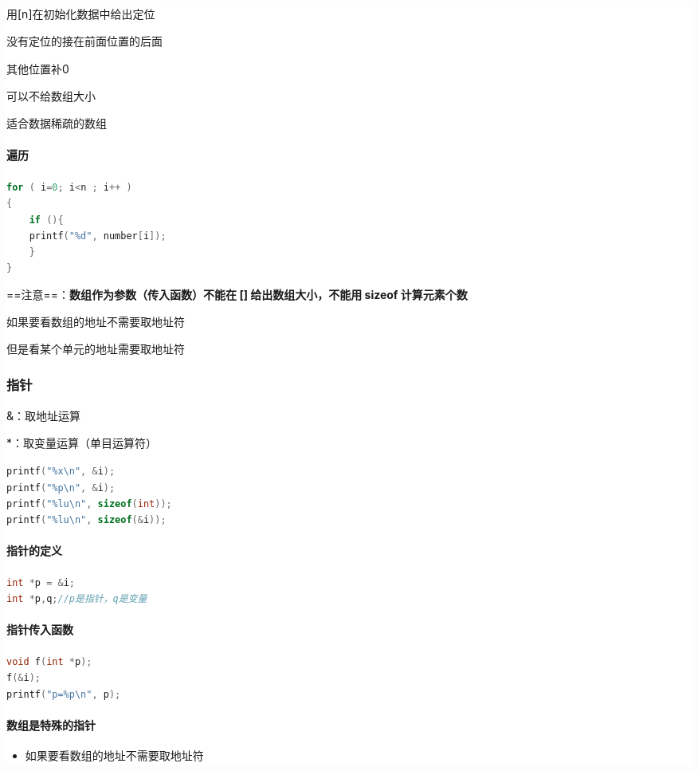   用[n]在初始化数据中给出定位

  没有定位的接在前面位置的后面

  其他位置补0

  可以不给数组大小

  适合数据稀疏的数组

#### 遍历

```c
for ( i=0; i<n ; i++ )
{ 
    if (){
    printf("%d", number[i]);
    }
}
```

==注意==：**数组作为参数（传入函数）不能在 [] 给出数组大小，不能用 sizeof 计算元素个数**

如果要看数组的地址不需要取地址符

但是看某个单元的地址需要取地址符

### 指针

&：取地址运算

*：取变量运算（单目运算符）

```c
printf("%x\n", &i);
printf("%p\n", &i);
printf("%lu\n", sizeof(int));
printf("%lu\n", sizeof(&i));
```

#### 指针的定义

```C 
int *p = &i;
int *p,q;//p是指针，q是变量
```

#### 指针传入函数

```C
void f(int *p);
f(&i);
printf("p=%p\n", p);
```

#### 数组是特殊的指针

- 如果要看数组的地址不需要取地址符
